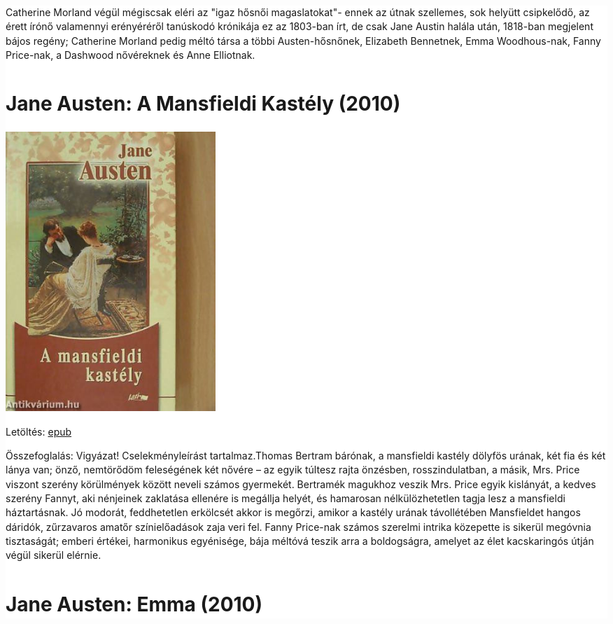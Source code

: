 Catherine Morland végül mégiscsak eléri az "igaz hősnői magaslatokat"- ennek az útnak szellemes, sok helyütt csipkelődő, az érett írónő valamennyi erényéréről tanúskodó krónikája ez az 1803-ban írt, de csak Jane Austin halála után, 1818-ban megjelent bájos regény; Catherine Morland pedig méltó társa a többi Austen-hősnőnek, Elizabeth Bennetnek, Emma Woodhous-nak, Fanny Price-nak, a Dashwood nővéreknek és Anne Elliotnak.

# <a name="id_55">Jane Austen: A Mansfieldi Kastély (2010)</a>
<img src="https://github.com/BercziSandor/calibre_lib/raw/main/Jane%20Austen/A%20Mansfieldi%20Kastely%20%2855%29/cover.jpg" alt="cover" width="300"/>

Letöltés: [epub](https://github.com/BercziSandor/calibre_lib/raw/main/Jane%20Austen/A%20Mansfieldi%20Kastely%20%2855%29/A%20Mansfieldi%20Kastely%20-%20Jane%20Austen.epub)

Összefoglalás:
Vigyázat! Cselekményleírást tartalmaz.Thomas Bertram bárónak, a mansfieldi kastély dölyfös urának, két fia és két lánya van; önző, nemtörődöm feleségének két nővére – az egyik túltesz rajta önzésben, rosszindulatban, a másik, Mrs. Price viszont szerény körülmények között neveli számos gyermekét.
Bertramék magukhoz veszik Mrs. Price egyik kislányát, a kedves szerény Fannyt, aki nénjeinek zaklatása ellenére is megállja helyét, és hamarosan nélkülözhetetlen tagja lesz a mansfieldi háztartásnak. Jó modorát, feddhetetlen erkölcsét akkor is megőrzi, amikor a kastély urának távollétében Mansfieldet hangos dáridók, zűrzavaros amatőr színielőadások zaja veri fel.
Fanny Price-nak számos szerelmi intrika közepette is sikerül megóvnia tisztaságát; emberi értékei, harmonikus egyénisége, bája méltóvá teszik arra a boldogságra, amelyet az élet kacskaringós útján végül sikerül elérnie.

# <a name="id_57">Jane Austen: Emma (2010)</a>